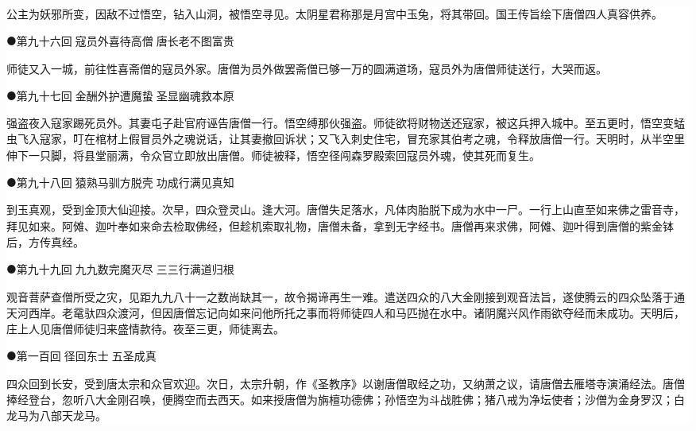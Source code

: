 公主为妖邪所变，因敌不过悟空，钻入山洞，被悟空寻见。太阴星君称那是月宫中玉兔，将其带回。国王传旨绘下唐僧四人真容供养。

●第九十六回   寇员外喜待高僧   唐长老不图富贵

师徒又入一城，前往性喜斋僧的寇员外家。唐僧为员外做罢斋僧已够一万的圆满道场，寇员外为唐僧师徒送行，大哭而返。

●第九十七回   金酬外护遭魔蛰   圣显幽魂救本原

强盗夜入寇家踢死员外。其妻屯子赴官府诬告唐僧一行。悟空缚那伙强盗。师徒欲将财物送还寇家，被这兵押入城中。至五更时，悟空变蜢虫飞入寇家，叮在棺材上假冒员外之魂说话，让其妻撤回诉状；又飞入刺史住宅，冒充家其伯考之魂，令释放唐僧一行。天明时，从半空里伸下一只脚，将县堂丽满，令众官立即放出唐僧。师徒被释，悟空径闯森罗殿索回寇员外魂，使其死而复生。

●第九十八回   猿熟马驯方脱壳   功成行满见真知

到玉真观，受到金顶大仙迎接。次早，四众登灵山。逢大河。唐僧失足落水，凡体肉胎脱下成为水中一尸。一行上山直至如来佛之雷音寺，拜见如来。阿傩、迦叶奉如来命去检取佛经，但趁机索取礼物，唐僧未备，拿到无字经书。唐僧再来求佛，阿傩、迦叶得到唐僧的紫金钵后，方传真经。

●第九十九回   九九数完魔灭尽   三三行满道归根

观音菩萨查僧所受之灾，见距九九八十一之数尚缺其一，故令揭谛再生一难。遣送四众的八大金刚接到观音法旨，遂使腾云的四众坠落于通天河西岸。老鼋驮四众渡河，但因唐僧忘记向如来问他所托之事而将师徒四人和马匹抛在水中。诸阴魔兴风作雨欲夺经而未成功。天明后，庄上人见唐僧师徒归来盛情款待。夜至三更，师徒离去。

●第一百回   径回东士   五圣成真

四众回到长安，受到唐太宗和众官欢迎。次日，太宗升朝，作《圣教序》以谢唐僧取经之功，又纳萧之议，请唐僧去雁塔寺演涌经法。唐僧捧经登台，忽听八大金刚召唤，便腾空而去西天。如来授唐僧为旃檀功德佛；孙悟空为斗战胜佛；猪八戒为净坛使者；沙僧为金身罗汉；白龙马为八部天龙马。
